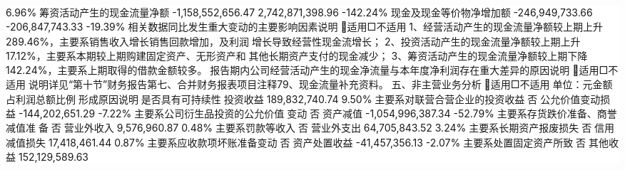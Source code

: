 6.96%
筹资活动产生的现金流量净额
-1,158,552,656.47
2,742,871,398.96
-142.24%
现金及现金等价物净增加额
-246,949,733.66
-206,847,743.33
-19.39%
相关数据同比发生重大变动的主要影响因素说明
适用□不适用
1、经营活动产生的现金流量净额较上期上升289.46%，主要系销售收入增长销售回款增加，及利润
增长导致经营性现金流增长；
2、投资活动产生的现金流量净额较上期上升17.12%，主要系本期较上期购建固定资产、无形资产和
其他长期资产支付的现金减少；
3、筹资活动产生的现金流量净额较上期下降142.24%，主要系上期取得的借款金额较多。
报告期内公司经营活动产生的现金净流量与本年度净利润存在重大差异的原因说明
适用□不适用
说明详见“第十节”财务报告第七、合并财务报表项目注释79、现金流量补充资料。
五、非主营业务分析
适用□不适用
单位：元金额
占利润总额比例
形成原因说明
是否具有可持续性
投资收益
189,832,740.74
9.50%
主要系对联营合营企业的投资收益
否
公允价值变动损益
-144,202,651.29
-7.22%
主要系公司衍生品投资的公允价值
变动
否
资产减值
-1,054,996,387.34
-52.79%
主要系存货跌价准备、商誉减值准
备
否
营业外收入
9,576,960.87
0.48%
主要系罚款等收入
否
营业外支出
64,705,843.52
3.24%
主要系长期资产报废损失
否
信用减值损失
17,418,461.44
0.87%
主要系应收款项坏账准备变动
否
资产处置收益
-41,457,356.13
-2.07%
主要系处置固定资产所致
否
其他收益
152,129,589.63